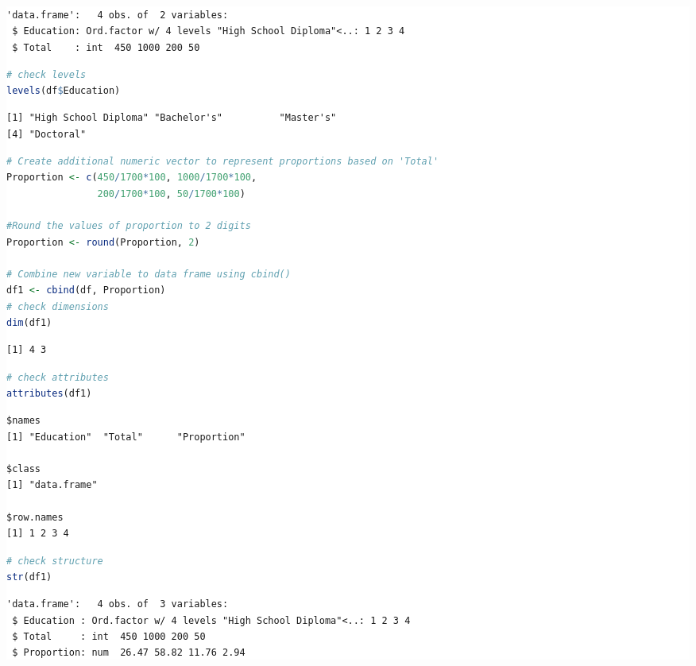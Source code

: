 ```
'data.frame':	4 obs. of  2 variables:
 $ Education: Ord.factor w/ 4 levels "High School Diploma"<..: 1 2 3 4
 $ Total    : int  450 1000 200 50
```

```r
# check levels
levels(df$Education)
```

```
[1] "High School Diploma" "Bachelor's"          "Master's"           
[4] "Doctoral"           
```

```r
# Create additional numeric vector to represent proportions based on 'Total'
Proportion <- c(450/1700*100, 1000/1700*100,
                200/1700*100, 50/1700*100)

#Round the values of proportion to 2 digits
Proportion <- round(Proportion, 2)

# Combine new variable to data frame using cbind()
df1 <- cbind(df, Proportion)
# check dimensions
dim(df1)
```

```
[1] 4 3
```

```r
# check attributes
attributes(df1)
```

```
$names
[1] "Education"  "Total"      "Proportion"

$class
[1] "data.frame"

$row.names
[1] 1 2 3 4
```

```r
# check structure
str(df1)
```

```
'data.frame':	4 obs. of  3 variables:
 $ Education : Ord.factor w/ 4 levels "High School Diploma"<..: 1 2 3 4
 $ Total     : int  450 1000 200 50
 $ Proportion: num  26.47 58.82 11.76 2.94
```
